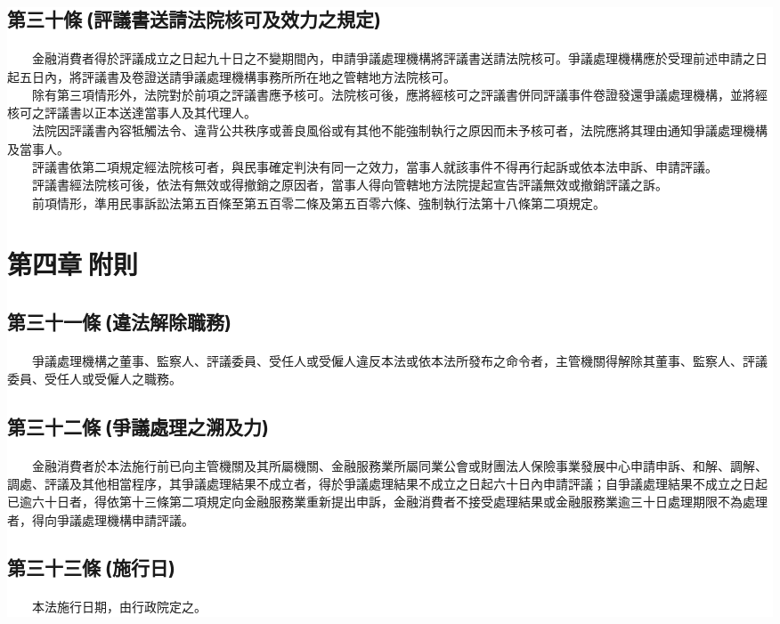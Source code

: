 
第三十條 (評議書送請法院核可及效力之規定)
-----------------------------------------
　　金融消費者得於評議成立之日起九十日之不變期間內，申請爭議處理機構將評議書送請法院核可。爭議處理機構應於受理前述申請之日起五日內，將評議書及卷證送請爭議處理機構事務所所在地之管轄地方法院核可。  
　　除有第三項情形外，法院對於前項之評議書應予核可。法院核可後，應將經核可之評議書併同評議事件卷證發還爭議處理機構，並將經核可之評議書以正本送達當事人及其代理人。  
　　法院因評議書內容牴觸法令、違背公共秩序或善良風俗或有其他不能強制執行之原因而未予核可者，法院應將其理由通知爭議處理機構及當事人。  
　　評議書依第二項規定經法院核可者，與民事確定判決有同一之效力，當事人就該事件不得再行起訴或依本法申訴、申請評議。  
　　評議書經法院核可後，依法有無效或得撤銷之原因者，當事人得向管轄地方法院提起宣告評議無效或撤銷評議之訴。  
　　前項情形，準用民事訴訟法第五百條至第五百零二條及第五百零六條、強制執行法第十八條第二項規定。  


第四章  附則
============
第三十一條 (違法解除職務)
-------------------------
　　爭議處理機構之董事、監察人、評議委員、受任人或受僱人違反本法或依本法所發布之命令者，主管機關得解除其董事、監察人、評議委員、受任人或受僱人之職務。  


第三十二條 (爭議處理之溯及力)
-----------------------------
　　金融消費者於本法施行前已向主管機關及其所屬機關、金融服務業所屬同業公會或財團法人保險事業發展中心申請申訴、和解、調解、調處、評議及其他相當程序，其爭議處理結果不成立者，得於爭議處理結果不成立之日起六十日內申請評議；自爭議處理結果不成立之日起已逾六十日者，得依第十三條第二項規定向金融服務業重新提出申訴，金融消費者不接受處理結果或金融服務業逾三十日處理期限不為處理者，得向爭議處理機構申請評議。  


第三十三條 (施行日)
-------------------
　　本法施行日期，由行政院定之。